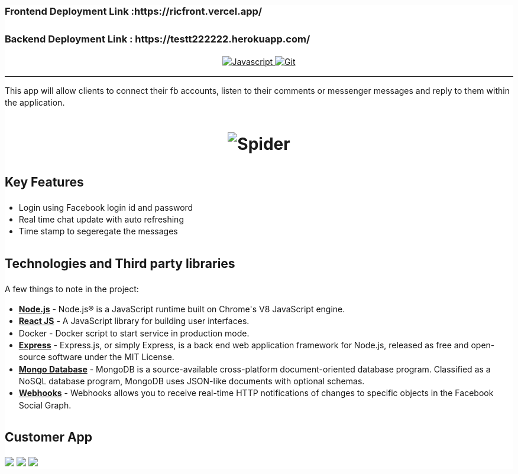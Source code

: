   
<h3> Frontend Deployment Link :https://ricfront.vercel.app/</h3>
<h3> Backend Deployment Link : https://testt222222.herokuapp.com/</h3>

<p align="center">

  <a href="https://dev-to-uploads.s3.amazonaws.com/i/2xg59r17v72yvqfb3wu5.jpg">
    <img src="https://forthebadge.com/images/badges/built-with-love.svg"
         alt="Javascript">
  </a>

  <a href="https://github.com/umangraval/Smart-Checkout">
    <img src="https://forthebadge.com/images/badges/for-sharks.svg"
         alt="Git">
  </a>
</p>

<hr />

This app will allow clients to connect their fb accounts, listen to their comments or messenger messages and reply to them within the application.

<h1 align="center">
  <img src="./data/1.png" width=500 alt="Spider">
</h1>

## Key Features

* Login using Facebook login id and password
* Real time chat update with auto refreshing
* Time stamp to segeregate the messages

## Technologies and Third party libraries

A few things to note in the project:
* **[Node.js]()** - Node.js® is a JavaScript runtime built on Chrome's V8 JavaScript engine. 
* **[React JS]()** - A JavaScript library for building user interfaces.
* Docker - Docker script to start service in production mode.
* **[Express]()** - Express.js, or simply Express, is a back end web application framework for Node.js, released as free and open-source software under the MIT License.
* **[Mongo Database](#)** - MongoDB is a source-available cross-platform document-oriented database program. Classified as a NoSQL database program, MongoDB uses JSON-like documents with optional schemas. 
* **[Webhooks]()** - Webhooks allows you to receive real-time HTTP notifications of changes to specific objects in the Facebook Social Graph.

## Customer App

<p float="left">
  <img src="./data/2.png" width="60%"/>
  <img src="./data/3.png" width="60%"/>
  <img src="./data/4.png" width="60%"/>
</p>
